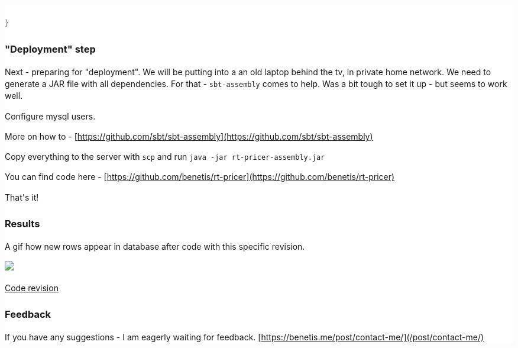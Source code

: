 ```scala

}

```

### "Deployment" step

Next - preparing for "deployment". We will be putting into a an old laptop behind the tv, in private home network. We need to generate a JAR file with all dependencies. For that - `sbt-assembly` comes to help. Was a bit tough to set it up - but seems to work well.

Configure mysql users.

More on how to - [https://github.com/sbt/sbt-assembly](https://github.com/sbt/sbt-assembly)

Copy everything to the server with `scp` and run `java -jar rt-pricer-assembly.jar`

You can find code here - [https://github.com/benetis/rt-pricer](https://github.com/benetis/rt-pricer)

That's it!

### Results

A gif how new rows appear in database after code with this specific revision.

![](/images/2017/08/rt-pricer-rows-adding.gif)

[Code revision](https://github.com/benetis/rt-pricer/tree/7b1f783ea94aca5bcaa65e5dc8cb97ff2320e0de)


### Feedback

If you have any suggestions - I am eagerly waiting for feedback. [https://benetis.me/post/contact-me/](/post/contact-me/)

